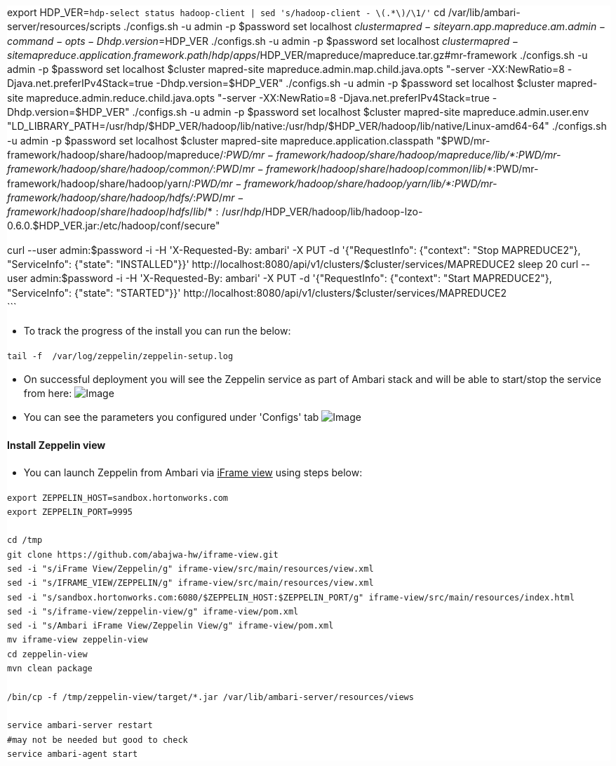 export HDP_VER=`hdp-select status hadoop-client | sed 's/hadoop-client - \(.*\)/\1/'`
cd /var/lib/ambari-server/resources/scripts
./configs.sh -u admin -p $password set localhost $cluster mapred-site yarn.app.mapreduce.am.admin-command-opts -Dhdp.version=$HDP_VER
./configs.sh -u admin -p $password set localhost $cluster mapred-site mapreduce.application.framework.path /hdp/apps/$HDP_VER/mapreduce/mapreduce.tar.gz#mr-framework
./configs.sh -u admin -p $password set localhost $cluster mapred-site mapreduce.admin.map.child.java.opts "-server -XX:NewRatio=8 -Djava.net.preferIPv4Stack=true -Dhdp.version=$HDP_VER"
./configs.sh -u admin -p $password set localhost $cluster mapred-site mapreduce.admin.reduce.child.java.opts "-server -XX:NewRatio=8 -Djava.net.preferIPv4Stack=true -Dhdp.version=$HDP_VER"
./configs.sh -u admin -p $password set localhost $cluster mapred-site mapreduce.admin.user.env "LD_LIBRARY_PATH=/usr/hdp/$HDP_VER/hadoop/lib/native:/usr/hdp/$HDP_VER/hadoop/lib/native/Linux-amd64-64"
./configs.sh -u admin -p $password set localhost $cluster mapred-site mapreduce.application.classpath "$PWD/mr-framework/hadoop/share/hadoop/mapreduce/*:$PWD/mr-framework/hadoop/share/hadoop/mapreduce/lib/*:$PWD/mr-framework/hadoop/share/hadoop/common/*:$PWD/mr-framework/hadoop/share/hadoop/common/lib/*:$PWD/mr-framework/hadoop/share/hadoop/yarn/*:$PWD/mr-framework/hadoop/share/hadoop/yarn/lib/*:$PWD/mr-framework/hadoop/share/hadoop/hdfs/*:$PWD/mr-framework/hadoop/share/hadoop/hdfs/lib/*:/usr/hdp/$HDP_VER/hadoop/lib/hadoop-lzo-0.6.0.$HDP_VER.jar:/etc/hadoop/conf/secure"


curl --user admin:$password -i -H 'X-Requested-By: ambari' -X PUT -d '{"RequestInfo": {"context": "Stop MAPREDUCE2"}, "ServiceInfo": {"state": "INSTALLED"}}' http://localhost:8080/api/v1/clusters/$cluster/services/MAPREDUCE2
sleep 20
curl --user admin:$password -i -H 'X-Requested-By: ambari' -X PUT -d '{"RequestInfo": {"context": "Start MAPREDUCE2"}, "ServiceInfo": {"state": "STARTED"}}' http://localhost:8080/api/v1/clusters/$cluster/services/MAPREDUCE2    
    ```

- To track the progress of the install you can run the below:
```
tail -f  /var/log/zeppelin/zeppelin-setup.log
```

- On successful deployment you will see the Zeppelin service as part of Ambari stack and will be able to start/stop the service from here:
![Image](../master/screenshots/1.png?raw=true)

- You can see the parameters you configured under 'Configs' tab
![Image](../master/screenshots/2.png?raw=true)


#### Install Zeppelin view
- You can launch Zeppelin from Ambari via [iFrame view](https://github.com/abajwa-hw/iframe-view) using steps below:
```
export ZEPPELIN_HOST=sandbox.hortonworks.com
export ZEPPELIN_PORT=9995

cd /tmp
git clone https://github.com/abajwa-hw/iframe-view.git
sed -i "s/iFrame View/Zeppelin/g" iframe-view/src/main/resources/view.xml	
sed -i "s/IFRAME_VIEW/ZEPPELIN/g" iframe-view/src/main/resources/view.xml	
sed -i "s/sandbox.hortonworks.com:6080/$ZEPPELIN_HOST:$ZEPPELIN_PORT/g" iframe-view/src/main/resources/index.html	
sed -i "s/iframe-view/zeppelin-view/g" iframe-view/pom.xml	
sed -i "s/Ambari iFrame View/Zeppelin View/g" iframe-view/pom.xml	
mv iframe-view zeppelin-view
cd zeppelin-view
mvn clean package

/bin/cp -f /tmp/zeppelin-view/target/*.jar /var/lib/ambari-server/resources/views

service ambari-server restart
#may not be needed but good to check
service ambari-agent start
```
